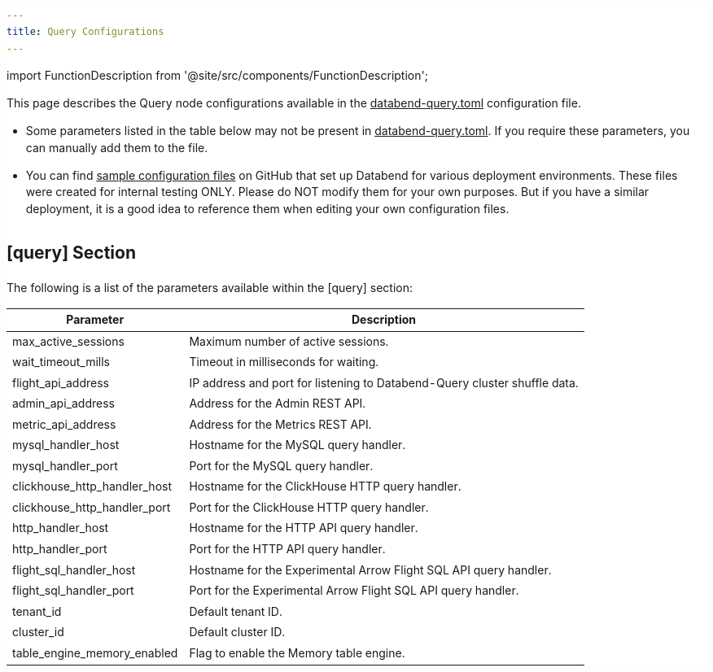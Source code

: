 ```yaml
---
title: Query Configurations
---
```

import FunctionDescription from '@site/src/components/FunctionDescription';

<FunctionDescription description="Introduced or updated: v1.2.199"/>

This page describes the Query node configurations available in the [databend-query.toml](https://github.com/datafuselabs/databend/blob/main/scripts/distribution/configs/databend-query.toml) configuration file.

- Some parameters listed in the table below may not be present in [databend-query.toml](https://github.com/datafuselabs/databend/blob/main/scripts/distribution/configs/databend-query.toml). If you require these parameters, you can manually add them to the file.

- You can find [sample configuration files](https://github.com/datafuselabs/databend/tree/main/scripts/ci/deploy/config) on GitHub that set up Databend for various deployment environments. These files were created for internal testing ONLY. Please do NOT modify them for your own purposes. But if you have a similar deployment, it is a good idea to reference them when editing your own configuration files.

## [query] Section

The following is a list of the parameters available within the [query] section:

| Parameter                    | Description                                       |
|------------------------------|---------------------------------------------------|
| max_active_sessions          | Maximum number of active sessions.               |
| wait_timeout_mills           | Timeout in milliseconds for waiting.             |
| flight_api_address           | IP address and port for listening to Databend-Query cluster shuffle data. |
| admin_api_address            | Address for the Admin REST API.                  |
| metric_api_address           | Address for the Metrics REST API.                |
| mysql_handler_host           | Hostname for the MySQL query handler.            |
| mysql_handler_port           | Port for the MySQL query handler.                |
| clickhouse_http_handler_host | Hostname for the ClickHouse HTTP query handler.  |
| clickhouse_http_handler_port | Port for the ClickHouse HTTP query handler.      |
| http_handler_host            | Hostname for the HTTP API query handler.         |
| http_handler_port            | Port for the HTTP API query handler.             |
| flight_sql_handler_host      | Hostname for the Experimental Arrow Flight SQL API query handler. |
| flight_sql_handler_port      | Port for the Experimental Arrow Flight SQL API query handler. |
| tenant_id                    | Default tenant ID.                               |
| cluster_id                   | Default cluster ID.                              |
| table_engine_memory_enabled  | Flag to enable the Memory table engine.          |
